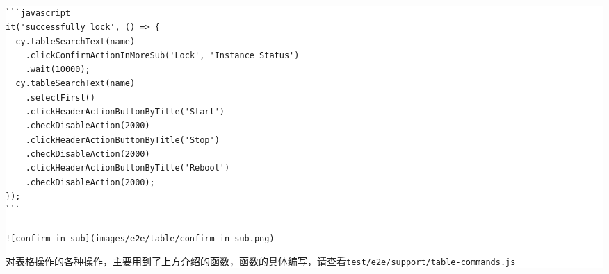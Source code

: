     ```javascript
    it('successfully lock', () => {
      cy.tableSearchText(name)
        .clickConfirmActionInMoreSub('Lock', 'Instance Status')
        .wait(10000);
      cy.tableSearchText(name)
        .selectFirst()
        .clickHeaderActionButtonByTitle('Start')
        .checkDisableAction(2000)
        .clickHeaderActionButtonByTitle('Stop')
        .checkDisableAction(2000)
        .clickHeaderActionButtonByTitle('Reboot')
        .checkDisableAction(2000);
    });
    ```

    ![confirm-in-sub](images/e2e/table/confirm-in-sub.png)

对表格操作的各种操作，主要用到了上方介绍的函数，函数的具体编写，请查看`test/e2e/support/table-commands.js`
